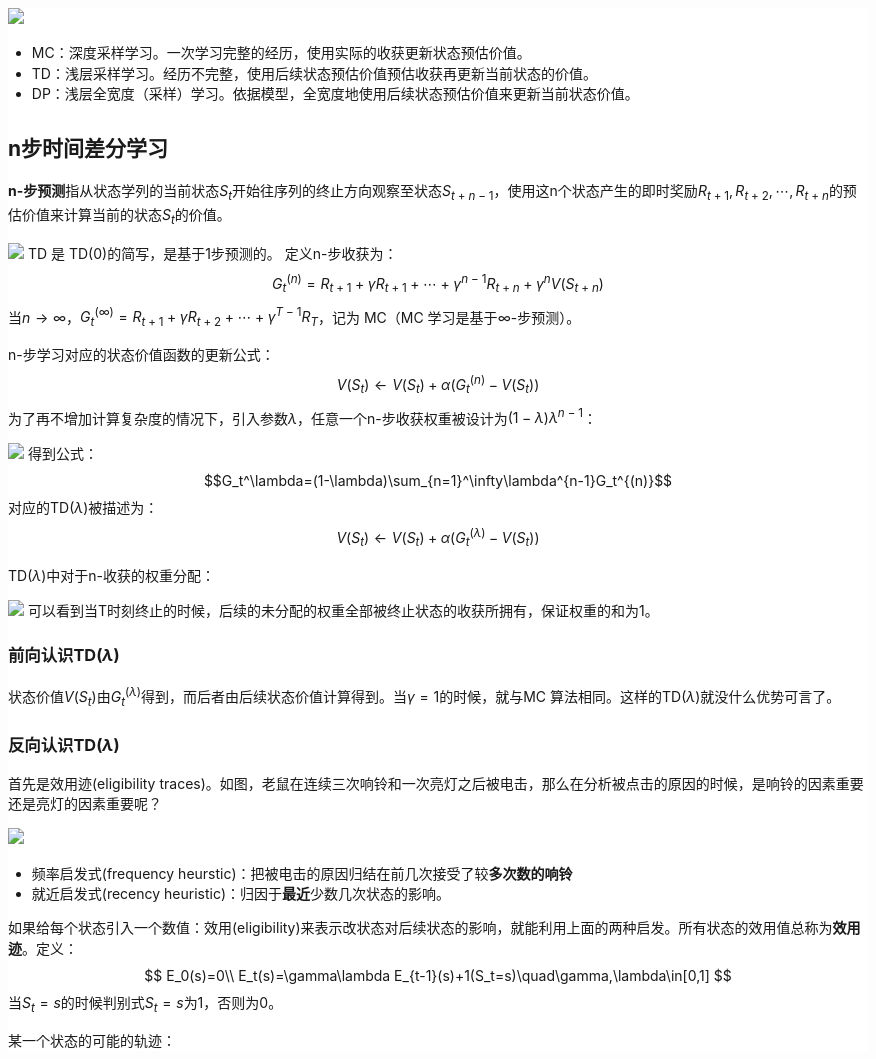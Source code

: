 ![](https://ddayzzz-blog.oss-cn-shenzhen.aliyuncs.com/articles/rlearning/dp_mc_td_learning/dp_mc_td_comparation.png)

- MC：深度采样学习。一次学习完整的经历，使用实际的收获更新状态预估价值。
- TD：浅层采样学习。经历不完整，使用后续状态预估价值预估收获再更新当前状态的价值。
- DP：浅层全宽度（采样）学习。依据模型，全宽度地使用后续状态预估价值来更新当前状态价值。
## n步时间差分学习
**n-步预测**指从状态学列的当前状态$S_t$开始往序列的终止方向观察至状态$S_{t+n-1}$，使用这n个状态产生的即时奖励$R_{t+1},R_{t+2},\cdots,R_{t+n}$的预估价值来计算当前的状态$S_t$的价值。

![](https://ddayzzz-blog.oss-cn-shenzhen.aliyuncs.com/articles/rlearning/dp_mc_td_learning/n_step_prediction.png)
TD 是 TD(0)的简写，是基于1步预测的。
定义n-步收获为：
$$G_t^{(n)}=R_{t+1}+\gamma R_{t+1}+\cdots+\gamma^{n-1}R_{t+n}+\gamma^nV(S_{t+n})$$
当$n\rightarrow\infty$，$G_t^{(\infty)}=R_{t+1}+\gamma R_{t+2}+\cdots+\gamma^{T-1}R_T$，记为 MC（MC 学习是基于$\infty$-步预测）。

n-步学习对应的状态价值函数的更新公式：
$$V(S_t)\gets V(S_t)+\alpha(G_t^{(n)}-V(S_t))$$
为了再不增加计算复杂度的情况下，引入参数$\lambda$，任意一个n-步收获权重被设计为$(1-\lambda)\lambda^{n-1}$：

![](https://ddayzzz-blog.oss-cn-shenzhen.aliyuncs.com/articles/rlearning/dp_mc_td_learning/lambda_applied_compute_gt.png)
得到公式：
$$G_t^\lambda=(1-\lambda)\sum_{n=1}^\infty\lambda^{n-1}G_t^{(n)}$$
对应的$\textrm{TD}(\lambda)$被描述为：
$$V(S_t)\gets V(S_t)+\alpha(G_t^{(\lambda)}-V(S_t))$$

$\textrm{TD}(\lambda)$中对于n-收获的权重分配：

![](https://ddayzzz-blog.oss-cn-shenzhen.aliyuncs.com/articles/rlearning/dp_mc_td_learning/td_lambda_weight_distribution.png)
可以看到当T时刻终止的时候，后续的未分配的权重全部被终止状态的收获所拥有，保证权重的和为1。

### 前向认识$\textrm{TD}(\lambda)$
状态价值$V(S_t)$由$G_t^{(\lambda)}$得到，而后者由后续状态价值计算得到。当$\gamma=1$的时候，就与MC 算法相同。这样的$\textrm{TD}(\lambda)$就没什么优势可言了。
### 反向认识$\textrm{TD}(\lambda)$
首先是效用迹(eligibility traces)。如图，老鼠在连续三次响铃和一次亮灯之后被电击，那么在分析被点击的原因的时候，是响铃的因素重要还是亮灯的因素重要呢？

![](https://ddayzzz-blog.oss-cn-shenzhen.aliyuncs.com/articles/rlearning/dp_mc_td_learning/eligibility_trace_example.png)

- 频率启发式(frequency heurstic)：把被电击的原因归结在前几次接受了较**多次数的响铃**
- 就近启发式(recency heuristic)：归因于**最近**少数几次状态的影响。

如果给每个状态引入一个数值：效用(eligibility)来表示改状态对后续状态的影响，就能利用上面的两种启发。所有状态的效用值总称为**效用迹**。定义：
$$
E_0(s)=0\\
E_t(s)=\gamma\lambda E_{t-1}(s)+1(S_t=s)\quad\gamma,\lambda\in[0,1]
$$
当$S_t=s$的时候判别式$S_t=s$为1，否则为0。

某一个状态的可能的轨迹：
